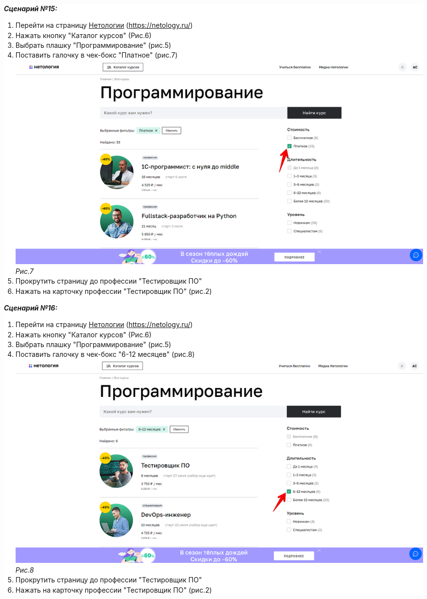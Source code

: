 **_Сценарий №15:_**
1. Перейти на страницу [Нетологии](https://netology.ru/) (https://netology.ru/)
2. Нажать кнопку "Каталог курсов" (Рис.6) 
3. Выбрать плашку "Программирование" (рис.5)
4. Поставить галочку в чек-бокс "Платное" (рис.7)
![Рис.7](pictures/img_6.png)
_Рис.7_
5. Прокрутить страницу до профессии "Тестировщик ПО"
6. Нажать на карточку профессии "Тестировщик ПО" (рис.2)

**_Сценарий №16:_**
1. Перейти на страницу [Нетологии](https://netology.ru/) (https://netology.ru/)
2. Нажать кнопку "Каталог курсов" (Рис.6)
3. Выбрать плашку "Программирование" (рис.5)
4. Поставить галочку в чек-бокс "6-12 месяцев" (рис.8)
![Рис.8](pictures/img_7.png)
_Рис.8_
5. Прокрутить страницу до профессии "Тестировщик ПО"
6. Нажать на карточку профессии "Тестировщик ПО" (рис.2)
